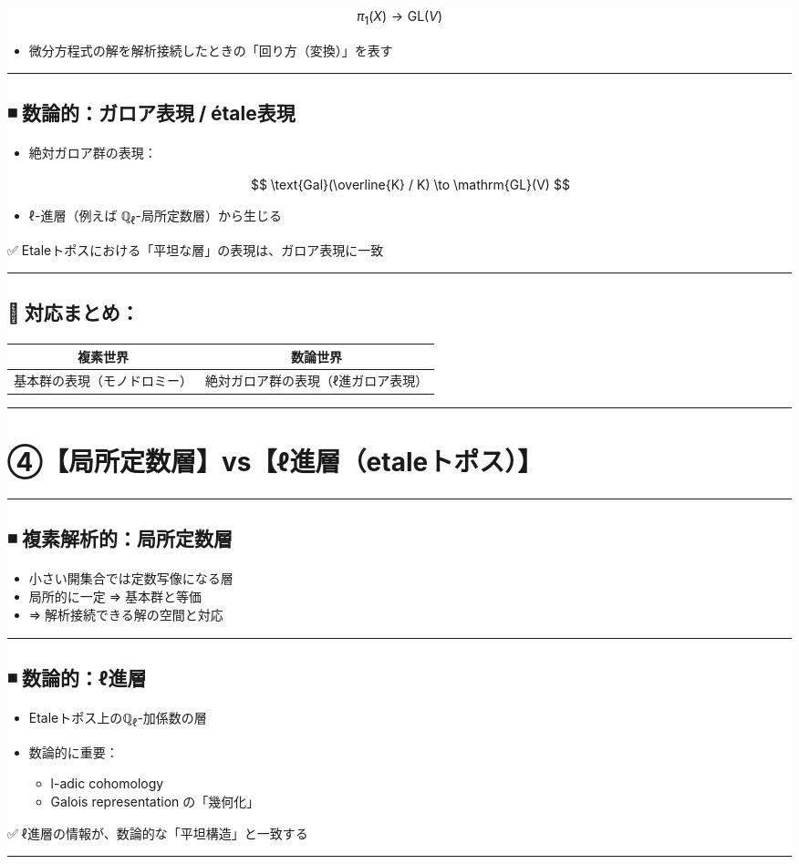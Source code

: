   $$
  \pi_1(X) \to \mathrm{GL}(V)
  $$
* 微分方程式の解を解析接続したときの「回り方（変換）」を表す

---

## ◾ 数論的：**ガロア表現 / étale表現**

* 絶対ガロア群の表現：

  $$
  \text{Gal}(\overline{K} / K) \to \mathrm{GL}(V)
  $$
* $\ell$-進層（例えば $\mathbb{Q}_\ell$-局所定数層）から生じる

✅ Etaleトポスにおける「平坦な層」の表現は、ガロア表現に一致

---

## 🔁 対応まとめ：

| 複素世界           | 数論世界               |
| -------------- | ------------------ |
| 基本群の表現（モノドロミー） | 絶対ガロア群の表現（ℓ進ガロア表現） |

---

# ④【局所定数層】vs【ℓ進層（etaleトポス）】

---

## ◾ 複素解析的：**局所定数層**

* 小さい開集合では定数写像になる層
* 局所的に一定 ⇒ 基本群と等価
* ⇒ 解析接続できる解の空間と対応

---

## ◾ 数論的：**ℓ進層**

* Etaleトポス上の$\mathbb{Q}_\ell$-加係数の層
* 数論的に重要：

  * l-adic cohomology
  * Galois representation の「幾何化」

✅ ℓ進層の情報が、数論的な「平坦構造」と一致する

---
